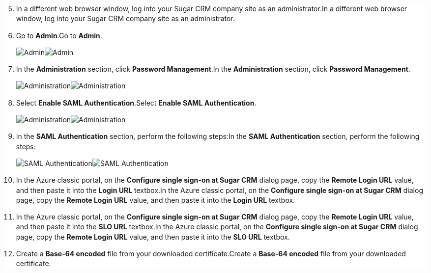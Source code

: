 5. <span data-ttu-id="cbccb-144">In a different web browser window, log into your Sugar CRM company site as an administrator.</span><span class="sxs-lookup"><span data-stu-id="cbccb-144">In a different web browser window, log into your Sugar CRM company site as an administrator.</span></span>

6. <span data-ttu-id="cbccb-145">Go to **Admin**.</span><span class="sxs-lookup"><span data-stu-id="cbccb-145">Go to **Admin**.</span></span>
   
    <span data-ttu-id="cbccb-146">![Admin](https://docstestmedia1.blob.core.windows.net/azure-media/articles/active-directory/media/active-directory-saas-sugarcrm-tutorial/IC795888.png "Admin")</span><span class="sxs-lookup"><span data-stu-id="cbccb-146">![Admin](https://docstestmedia1.blob.core.windows.net/azure-media/articles/active-directory/media/active-directory-saas-sugarcrm-tutorial/IC795888.png "Admin")</span></span>

7. <span data-ttu-id="cbccb-147">In the **Administration** section, click **Password Management**.</span><span class="sxs-lookup"><span data-stu-id="cbccb-147">In the **Administration** section, click **Password Management**.</span></span>
   
    <span data-ttu-id="cbccb-148">![Administration](https://docstestmedia1.blob.core.windows.net/azure-media/articles/active-directory/media/active-directory-saas-sugarcrm-tutorial/IC795889.png "Administration")</span><span class="sxs-lookup"><span data-stu-id="cbccb-148">![Administration](https://docstestmedia1.blob.core.windows.net/azure-media/articles/active-directory/media/active-directory-saas-sugarcrm-tutorial/IC795889.png "Administration")</span></span>

8. <span data-ttu-id="cbccb-149">Select **Enable SAML Authentication**.</span><span class="sxs-lookup"><span data-stu-id="cbccb-149">Select **Enable SAML Authentication**.</span></span>
   
    <span data-ttu-id="cbccb-150">![Administration](https://docstestmedia1.blob.core.windows.net/azure-media/articles/active-directory/media/active-directory-saas-sugarcrm-tutorial/IC795890.png "Administration")</span><span class="sxs-lookup"><span data-stu-id="cbccb-150">![Administration](https://docstestmedia1.blob.core.windows.net/azure-media/articles/active-directory/media/active-directory-saas-sugarcrm-tutorial/IC795890.png "Administration")</span></span>

9. <span data-ttu-id="cbccb-151">In the **SAML Authentication** section, perform the following steps:</span><span class="sxs-lookup"><span data-stu-id="cbccb-151">In the **SAML Authentication** section, perform the following steps:</span></span>
   
    <span data-ttu-id="cbccb-152">![SAML Authentication](https://docstestmedia1.blob.core.windows.net/azure-media/articles/active-directory/media/active-directory-saas-sugarcrm-tutorial/IC795891.png "SAML Authentication")</span><span class="sxs-lookup"><span data-stu-id="cbccb-152">![SAML Authentication](https://docstestmedia1.blob.core.windows.net/azure-media/articles/active-directory/media/active-directory-saas-sugarcrm-tutorial/IC795891.png "SAML Authentication")</span></span>   
  1. <span data-ttu-id="cbccb-153">In the Azure classic portal, on the **Configure single sign-on at Sugar CRM** dialog page, copy the **Remote Login URL** value, and then paste it into the **Login URL** textbox.</span><span class="sxs-lookup"><span data-stu-id="cbccb-153">In the Azure classic portal, on the **Configure single sign-on at Sugar CRM** dialog page, copy the **Remote Login URL** value, and then paste it into the **Login URL** textbox.</span></span>
  2. <span data-ttu-id="cbccb-154">In the Azure classic portal, on the **Configure single sign-on at Sugar CRM** dialog page, copy the **Remote Login URL** value, and then paste it into the **SLO URL** textbox.</span><span class="sxs-lookup"><span data-stu-id="cbccb-154">In the Azure classic portal, on the **Configure single sign-on at Sugar CRM** dialog page, copy the **Remote Login URL** value, and then paste it into the **SLO URL** textbox.</span></span>
  3. <span data-ttu-id="cbccb-155">Create a **Base-64 encoded** file from your downloaded certificate.</span><span class="sxs-lookup"><span data-stu-id="cbccb-155">Create a **Base-64 encoded** file from your downloaded certificate.</span></span>
      